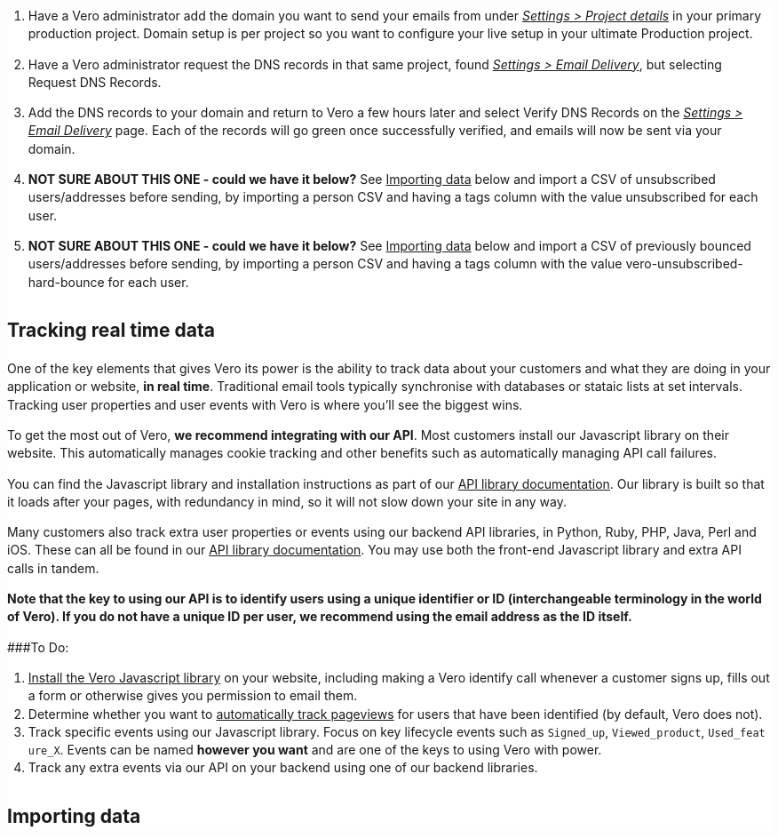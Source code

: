 1. Have a Vero administrator add the domain you want to send your emails from under *[Settings > Project details](https://app.getvero.com/settings/project)* in your primary production project. Domain setup is per project so you want to configure your live setup in your ultimate Production project.
2. Have a Vero administrator request the DNS records in that same project, found *[Settings > Email Delivery](https://app.getvero.com/settings/providers)*, but selecting Request DNS Records.
3. Add the DNS records to your domain and return to Vero a few hours later and select Verify DNS Records on the *[Settings > Email Delivery](https://app.getvero.com/settings/providers)* page. Each of the records will go green once successfully verified, and emails will now be sent via your domain.

4. **NOT SURE ABOUT THIS ONE - could we have it below?** See [Importing data](#5) below and import a CSV of unsubscribed users/addresses before sending, by importing a person CSV and having a tags column with the value unsubscribed for each user.
5. **NOT SURE ABOUT THIS ONE - could we have it below?** See [Importing data](#5) below and import a CSV of previously bounced users/addresses before sending, by importing a person CSV and having a tags column with the value vero-unsubscribed-hard-bounce for each user.

<h2 id="4">Tracking real time data</h2>

One of the key elements that gives Vero its power is the ability to track data about your customers and what they are doing in your application or website, **in real time**. Traditional email tools typically synchronise with databases or stataic lists at set intervals. Tracking user properties and user events with Vero is where you’ll see the biggest wins.

To get the most out of Vero, **we recommend integrating with our API**. Most customers install our Javascript library on their website. This automatically manages cookie tracking and other benefits such as automatically managing API call failures.

You can find the Javascript library and installation instructions as part of our [API library documentation](https://www.getvero.com/api). Our library is built so that it loads after your pages, with redundancy in mind, so it will not slow down your site in any way.

Many customers also track extra user properties or events using our backend API libraries, in Python, Ruby, PHP, Java, Perl and iOS. These can all be found in our [API library documentation](https://www.getvero.com/api). You may use both the front-end Javascript library and extra API calls in tandem.

**Note that the key to using our API is to identify users using a unique identifier or ID (interchangeable terminology in the world of Vero). If you do not have a unique ID per user, we recommend using the email address as the ID itself.**

###To Do:

1. [Install the Vero Javascript library](https://www.getvero.com/api/javascript/) on your website, including making a Vero identify call whenever a customer signs up, fills out a form or otherwise gives you permission to email them.
2. Determine whether you want to [automatically track pageviews](https://www.getvero.com/help/adding-data-to-vero/how-to-track-pageviews-with-veros-api/) for users that have been identified (by default, Vero does not).
3. Track specific events using our Javascript library. Focus on key lifecycle events such as `Signed_up`, `Viewed_product`, `Used_feature_X`. Events can be named **however you want** and are one of the keys to using Vero with power.
4. Track any extra events via our API on your backend using one of our backend libraries.



<h2 id="5">Importing data</h2>
